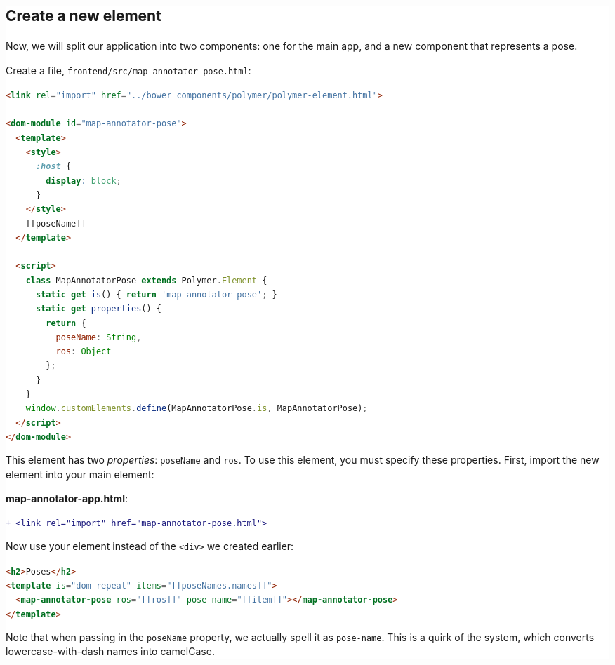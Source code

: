 ## Create a new element
Now, we will split our application into two components: one for the main app, and a new component that represents a pose.

Create a file, `frontend/src/map-annotator-pose.html`:
```html
<link rel="import" href="../bower_components/polymer/polymer-element.html">

<dom-module id="map-annotator-pose">
  <template>
    <style>
      :host {
        display: block;
      }
    </style>
    [[poseName]]
  </template>

  <script>
    class MapAnnotatorPose extends Polymer.Element {
      static get is() { return 'map-annotator-pose'; }
      static get properties() {
        return {
          poseName: String,
          ros: Object
        };
      }
    }
    window.customElements.define(MapAnnotatorPose.is, MapAnnotatorPose);
  </script>
</dom-module>
```

This element has two *properties*: `poseName` and `ros`.
To use this element, you must specify these properties.
First, import the new element into your main element:

**map-annotator-app.html**:
```diff
+ <link rel="import" href="map-annotator-pose.html">
```

Now use your element instead of the `<div>` we created earlier:

```html
<h2>Poses</h2>
<template is="dom-repeat" items="[[poseNames.names]]">
  <map-annotator-pose ros="[[ros]]" pose-name="[[item]]"></map-annotator-pose>
</template>
```

Note that when passing in the `poseName` property, we actually spell it as `pose-name`.
This is a quirk of the system, which converts lowercase-with-dash names into camelCase.
